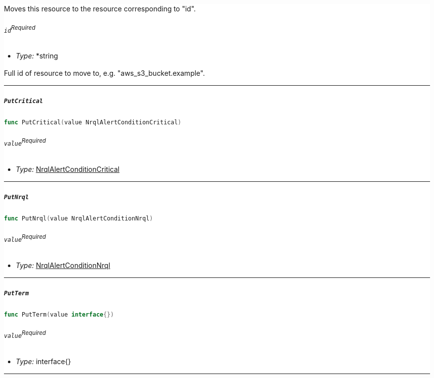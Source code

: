 Moves this resource to the resource corresponding to "id".

###### `id`<sup>Required</sup> <a name="id" id="@cdktf/provider-newrelic.nrqlAlertCondition.NrqlAlertCondition.moveToId.parameter.id"></a>

- *Type:* *string

Full id of resource to move to, e.g. "aws_s3_bucket.example".

---

##### `PutCritical` <a name="PutCritical" id="@cdktf/provider-newrelic.nrqlAlertCondition.NrqlAlertCondition.putCritical"></a>

```go
func PutCritical(value NrqlAlertConditionCritical)
```

###### `value`<sup>Required</sup> <a name="value" id="@cdktf/provider-newrelic.nrqlAlertCondition.NrqlAlertCondition.putCritical.parameter.value"></a>

- *Type:* <a href="#@cdktf/provider-newrelic.nrqlAlertCondition.NrqlAlertConditionCritical">NrqlAlertConditionCritical</a>

---

##### `PutNrql` <a name="PutNrql" id="@cdktf/provider-newrelic.nrqlAlertCondition.NrqlAlertCondition.putNrql"></a>

```go
func PutNrql(value NrqlAlertConditionNrql)
```

###### `value`<sup>Required</sup> <a name="value" id="@cdktf/provider-newrelic.nrqlAlertCondition.NrqlAlertCondition.putNrql.parameter.value"></a>

- *Type:* <a href="#@cdktf/provider-newrelic.nrqlAlertCondition.NrqlAlertConditionNrql">NrqlAlertConditionNrql</a>

---

##### `PutTerm` <a name="PutTerm" id="@cdktf/provider-newrelic.nrqlAlertCondition.NrqlAlertCondition.putTerm"></a>

```go
func PutTerm(value interface{})
```

###### `value`<sup>Required</sup> <a name="value" id="@cdktf/provider-newrelic.nrqlAlertCondition.NrqlAlertCondition.putTerm.parameter.value"></a>

- *Type:* interface{}

---
